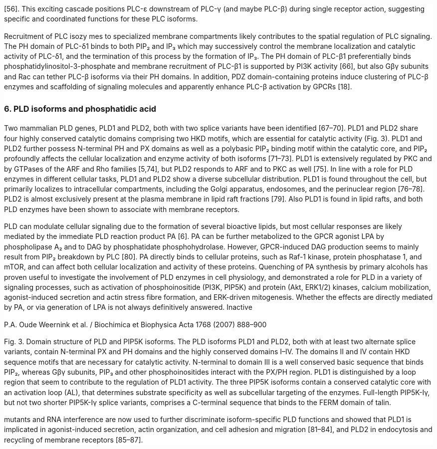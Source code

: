 [56]. This exciting cascade positions PLC-ε downstream of PLC-γ (and maybe PLC-β) during single receptor action, suggesting specific and coordinated functions for these PLC isoforms.

Recruitment of PLC isozy mes to specialized membrane compartments likely contributes to the spatial regulation of PLC signaling. The PH domain of PLC-δ1 binds to both PIP₂ and IP₃ which may successively control the membrane localization and catalytic activity of PLC-δ1, and the termination of this process by the formation of IP₃. The PH domain of PLC-β1 preferentially binds phosphatidylinositol-3-phosphate and membrane recruitment of PLC-β1 is supported by PI3K activity [66], but also Gβγ subunits and Rac can tether PLC-β isoforms via their PH domains. In addition, PDZ domain-containing proteins induce clustering of PLC-β enzymes and scaffolding of signaling molecules and apparently enhance PLC-β activation by GPCRs [18].

### 6. PLD isoforms and phosphatidic acid

Two mammalian PLD genes, PLD1 and PLD2, both with two splice variants have been identified [67–70]. PLD1 and PLD2 share four highly conserved catalytic domains comprising two HKD motifs, which are essential for catalytic activity (Fig. 3). PLD1 and PLD2 further possess N-terminal PH and PX domains as well as a polybasic PIP₂ binding motif within the catalytic core, and PIP₂ profoundly affects the cellular localization and enzyme activity of both isoforms [71–73]. PLD1 is extensively regulated by PKC and by GTPases of the ARF and Rho families [5,74], but PLD2 responds to ARF and to PKC as well [75]. In line with a role for PLD enzymes in different cellular tasks, PLD1 and PLD2 show a diverse subcellular distribution. PLD1 is found throughout the cell, but primarily localizes to intracellular compartments, including the Golgi apparatus, endosomes, and the perinuclear region [76–78]. PLD2 is almost exclusively present at the plasma membrane in lipid raft fractions [79]. Also PLD1 is found in lipid rafts, and both PLD enzymes have been shown to associate with membrane receptors.

PLD can modulate cellular signaling due to the formation of several bioactive lipids, but most cellular responses are likely mediated by the immediate PLD reaction product PA [6]. PA can be further metabolized to the GPCR agonist LPA by phospholipase A₂ and to DAG by phosphatidate phosphohydrolase. However, GPCR-induced DAG production seems to mainly result from PIP₂ breakdown by PLC [80]. PA directly binds to cellular proteins, such as Raf-1 kinase, protein phosphatase 1, and mTOR, and can affect both cellular localization and activity of these proteins. Quenching of PA synthesis by primary alcohols has proven useful to investigate the involvement of PLD enzymes in cell physiology, and demonstrated a role for PLD in a variety of signaling processes, such as activation of phosphoinositide (PI3K, PIP5K) and protein (Akt, ERK1/2) kinases, calcium mobilization, agonist-induced secretion and actin stress fibre formation, and ERK-driven mitogenesis. Whether the effects are directly mediated by PA, or via generation of LPA is not always definitively answered. Inactive

P.A. Oude Weernink et al. / Biochimica et Biophysica Acta 1768 (2007) 888–900

Fig. 3. Domain structure of PLD and PIP5K isoforms. The PLD isoforms PLD1 and PLD2, both with at least two alternate splice variants, contain N-terminal PX and PH domains and the highly conserved domains I–IV. The domains II and IV contain HKD sequence motifs that are necessary for catalytic activity. N-terminal to domain III is a well conserved basic sequence that binds PIP₂, whereas Gβγ subunits, PIP₃ and other phosphoinositides interact with the PX/PH region. PLD1 is distinguished by a loop region that seem to contribute to the regulation of PLD1 activity. The three PIP5K isoforms contain a conserved catalytic core with an activation loop (AL), that determines substrate specificity as well as subcellular targeting of the enzymes. Full-length PIP5K-Iγ, but not two shorter PIP5K-Iγ splice variants, comprises a C-terminal sequence that binds to the FERM domain of talin.

mutants and RNA interference are now used to further discriminate isoform-specific PLD functions and showed that PLD1 is implicated in agonist-induced secretion, actin organization, and cell adhesion and migration [81–84], and PLD2 in endocytosis and recycling of membrane receptors [85–87].

